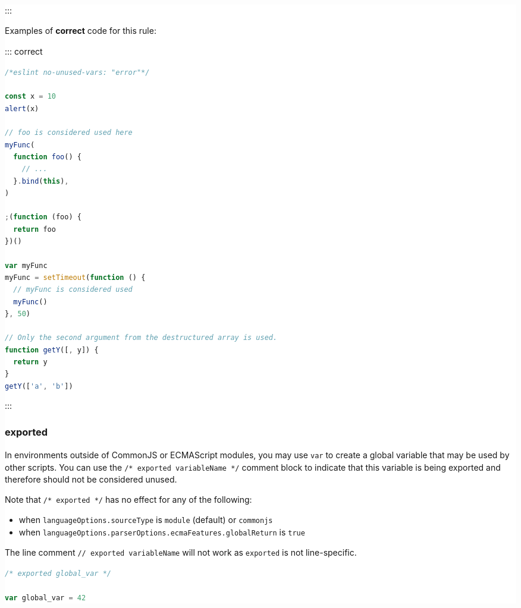 
:::

Examples of **correct** code for this rule:

::: correct

```js
/*eslint no-unused-vars: "error"*/

const x = 10
alert(x)

// foo is considered used here
myFunc(
  function foo() {
    // ...
  }.bind(this),
)

;(function (foo) {
  return foo
})()

var myFunc
myFunc = setTimeout(function () {
  // myFunc is considered used
  myFunc()
}, 50)

// Only the second argument from the destructured array is used.
function getY([, y]) {
  return y
}
getY(['a', 'b'])
```

:::

### exported

In environments outside of CommonJS or ECMAScript modules, you may use `var` to create a global variable that may be used by other scripts. You can use the `/* exported variableName */` comment block to indicate that this variable is being exported and therefore should not be considered unused.

Note that `/* exported */` has no effect for any of the following:

- when `languageOptions.sourceType` is `module` (default) or `commonjs`
- when `languageOptions.parserOptions.ecmaFeatures.globalReturn` is `true`

The line comment `// exported variableName` will not work as `exported` is not line-specific.

```js
/* exported global_var */

var global_var = 42
```

